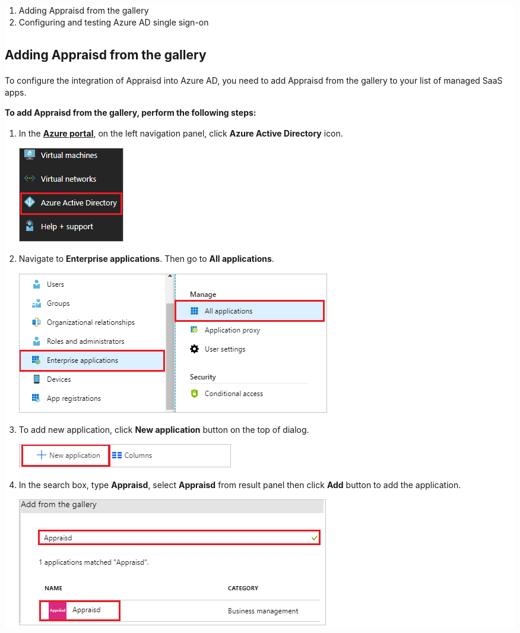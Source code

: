 1. Adding Appraisd from the gallery
2. Configuring and testing Azure AD single sign-on

## Adding Appraisd from the gallery
To configure the integration of Appraisd into Azure AD, you need to add Appraisd from the gallery to your list of managed SaaS apps.

**To add Appraisd from the gallery, perform the following steps:**

1. In the **[Azure portal](https://portal.azure.com)**, on the left navigation panel, click **Azure Active Directory** icon. 

	![image](./media/appraisd-tutorial/selectazuread.png)

2. Navigate to **Enterprise applications**. Then go to **All applications**.

	![image](./media/appraisd-tutorial/a_select_app.png)
	
3. To add new application, click **New application** button on the top of dialog.

	![image](./media/appraisd-tutorial/a_new_app.png)

4. In the search box, type **Appraisd**, select **Appraisd** from result panel then click **Add** button to add the application.

	 ![image](./media/appraisd-tutorial/tutorial_appraisd_addfromgallery.png)
